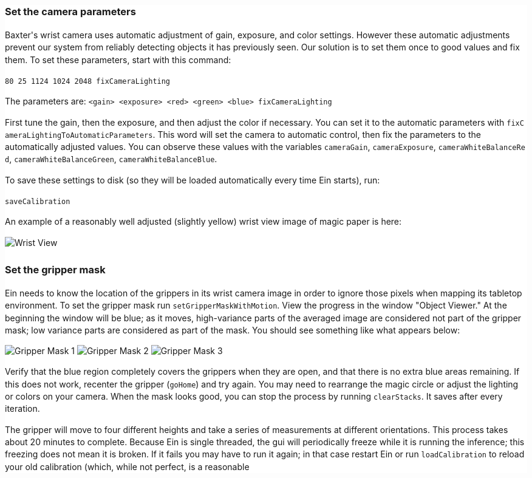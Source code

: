 ### Set the camera parameters

Baxter's wrist camera uses automatic adjustment of gain, exposure, and
color settings.  However these automatic adjustments prevent our
system from reliably detecting objects it has previously seen.  Our
solution is to set them once to good values and fix them.  To set these parameters, start with this command:

```80 25 1124 1024 2048 fixCameraLighting```

The parameters are:
```<gain> <exposure> <red> <green> <blue> fixCameraLighting```

First tune the gain, then the exposure, and then adjust the color if
necessary.  You can set it to the automatic parameters with
`fixCameraLightingToAutomaticParameters`.  This word will set the
camera to automatic control, then fix the parameters to the
automatically adjusted values.  You can observe these values with the
variables `cameraGain`, `cameraExposure`, `cameraWhiteBalanceRed`,
`cameraWhiteBalanceGreen`, `cameraWhiteBalanceBlue`.    

To save these settings to disk (so they will be loaded automatically every time Ein starts), run:
```
saveCalibration
```

An example of a
reasonably well adjusted (slightly yellow) wrist view image of magic
paper is here:  

![Wrist View](../assets/wristview.jpg)

### Set the gripper mask

Ein needs to know the location of the grippers in its wrist camera
image in order to ignore those pixels when mapping its tabletop
environment.  To set the gripper mask run `setGripperMaskWithMotion`.
View the progress in the window "Object Viewer."  At the beginning the
window will be blue; as it moves, high-variance parts of the averaged
image are considered not part of the gripper mask; low variance parts
are considered as part of the mask.  You should see something like
what appears below:

<img src="../assets/grippermask1.jpg" width="225" alt="Gripper Mask 1">
<img src="../assets/grippermask2.jpg" width="225" alt="Gripper Mask 2">
<img src="../assets/grippermask3.jpg" width="225" alt="Gripper Mask 3">


Verify that the blue region completely covers the grippers when they
are open, and that there is no extra blue areas remaining.  If this
does not work, recenter the gripper (`goHome`) and try again.  You may
need to rearrange the magic circle or adjust the lighting or colors on
your camera.  When the mask looks good, you can stop the process by
running `clearStacks`.  It saves after every iteration.




The gripper will move to four different heights and take a series of
measurements at different orientations.  This process takes about 20
minutes to complete.  Because Ein is single threaded, the gui will
periodically freeze while it is running the inference; this freezing
does not mean it is broken.   If it fails you may have to run it again;
in that case restart Ein or run `loadCalibration` to reload your old
calibration (which, while not perfect, is a reasonable
```